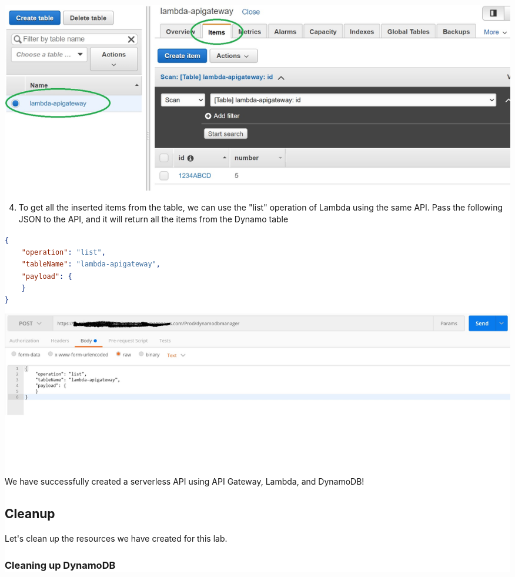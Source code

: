 ![Dynamo Item](./images/dynamo-item.jpg)

4. To get all the inserted items from the table, we can use the "list" operation of Lambda using the same API. Pass the following JSON to the API, and it will return all the items from the Dynamo table

```json
{
    "operation": "list",
    "tableName": "lambda-apigateway",
    "payload": {
    }
}
```
![List Dynamo Items](./images/dynamo-item-list.jpg)

We have successfully created a serverless API using API Gateway, Lambda, and DynamoDB!

## Cleanup

Let's clean up the resources we have created for this lab.


### Cleaning up DynamoDB
